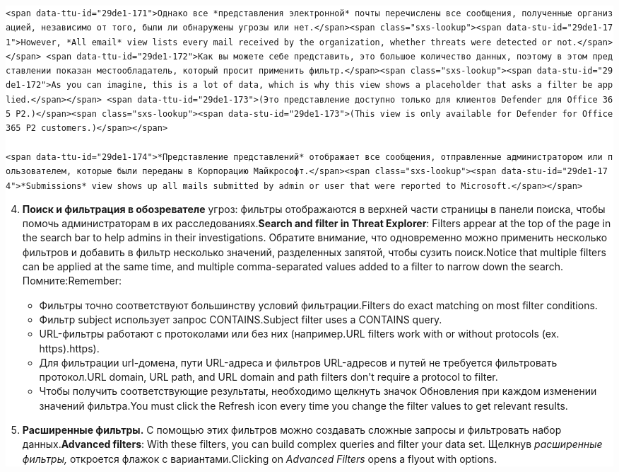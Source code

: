     <span data-ttu-id="29de1-171">Однако все *представления электронной* почты перечислены все сообщения, полученные организацией, независимо от того, были ли обнаружены угрозы или нет.</span><span class="sxs-lookup"><span data-stu-id="29de1-171">However, *All email* view lists every mail received by the organization, whether threats were detected or not.</span></span> <span data-ttu-id="29de1-172">Как вы можете себе представить, это большое количество данных, поэтому в этом представлении показан местообладатель, который просит применить фильтр.</span><span class="sxs-lookup"><span data-stu-id="29de1-172">As you can imagine, this is a lot of data, which is why this view shows a placeholder that asks a filter be applied.</span></span> <span data-ttu-id="29de1-173">(Это представление доступно только для клиентов Defender для Office 365 P2.)</span><span class="sxs-lookup"><span data-stu-id="29de1-173">(This view is only available for Defender for Office 365 P2 customers.)</span></span>

    <span data-ttu-id="29de1-174">*Представление представлений* отображает все сообщения, отправленные администратором или пользователем, которые были переданы в Корпорацию Майкрософт.</span><span class="sxs-lookup"><span data-stu-id="29de1-174">*Submissions* view shows up all mails submitted by admin or user that were reported to Microsoft.</span></span>

4. <span data-ttu-id="29de1-175">**Поиск и фильтрация в обозревателе** угроз: фильтры отображаются в верхней части страницы в панели поиска, чтобы помочь администраторам в их расследованиях.</span><span class="sxs-lookup"><span data-stu-id="29de1-175">**Search and filter in Threat Explorer**: Filters appear at the top of the page in the search bar to help admins in their investigations.</span></span> <span data-ttu-id="29de1-176">Обратите внимание, что одновременно можно применить несколько фильтров и добавить в фильтр несколько значений, разделенных запятой, чтобы сузить поиск.</span><span class="sxs-lookup"><span data-stu-id="29de1-176">Notice that multiple filters can be applied at the same time, and multiple comma-separated values added to a filter to narrow down the search.</span></span> <span data-ttu-id="29de1-177">Помните:</span><span class="sxs-lookup"><span data-stu-id="29de1-177">Remember:</span></span>

    - <span data-ttu-id="29de1-178">Фильтры точно соответствуют большинству условий фильтрации.</span><span class="sxs-lookup"><span data-stu-id="29de1-178">Filters do exact matching on most filter conditions.</span></span>
    - <span data-ttu-id="29de1-179">Фильтр subject использует запрос CONTAINS.</span><span class="sxs-lookup"><span data-stu-id="29de1-179">Subject filter uses a CONTAINS query.</span></span>
    - <span data-ttu-id="29de1-180">URL-фильтры работают с протоколами или без них (например.</span><span class="sxs-lookup"><span data-stu-id="29de1-180">URL filters work with or without protocols (ex.</span></span> <span data-ttu-id="29de1-181">https).</span><span class="sxs-lookup"><span data-stu-id="29de1-181">https).</span></span>
    - <span data-ttu-id="29de1-182">Для фильтрации url-домена, пути URL-адреса и фильтров URL-адресов и путей не требуется фильтровать протокол.</span><span class="sxs-lookup"><span data-stu-id="29de1-182">URL domain, URL path, and URL domain and path filters don't require a protocol to filter.</span></span>
    - <span data-ttu-id="29de1-183">Чтобы получить соответствующие результаты, необходимо щелкнуть значок Обновления при каждом изменении значений фильтра.</span><span class="sxs-lookup"><span data-stu-id="29de1-183">You must click the Refresh icon every time you change the filter values to get relevant results.</span></span>

5. <span data-ttu-id="29de1-184">**Расширенные фильтры.** С помощью этих фильтров можно создавать сложные запросы и фильтровать набор данных.</span><span class="sxs-lookup"><span data-stu-id="29de1-184">**Advanced filters**: With these filters, you can build complex queries and filter your data set.</span></span> <span data-ttu-id="29de1-185">Щелкнув *расширенные фильтры,* откроется флажок с вариантами.</span><span class="sxs-lookup"><span data-stu-id="29de1-185">Clicking on *Advanced Filters* opens a flyout with options.</span></span>
